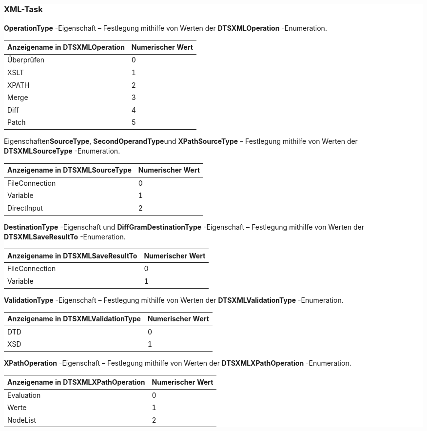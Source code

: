 ### <a name="xml-task"></a>XML-Task  
 **OperationType** -Eigenschaft – Festlegung mithilfe von Werten der **DTSXMLOperation** -Enumeration.  
  
|Anzeigename in DTSXMLOperation|Numerischer Wert|  
|--------------------------------------|-------------------|  
|Überprüfen|0|  
|XSLT|1|  
|XPATH|2|  
|Merge|3|  
|Diff|4|  
|Patch|5|  
  
 Eigenschaften**SourceType**, **SecondOperandType**und **XPathSourceType** – Festlegung mithilfe von Werten der **DTSXMLSourceType** -Enumeration.  
  
|Anzeigename in DTSXMLSourceType|Numerischer Wert|  
|---------------------------------------|-------------------|  
|FileConnection|0|  
|Variable|1|  
|DirectInput|2|  
  
 **DestinationType** -Eigenschaft und **DiffGramDestinationType** -Eigenschaft – Festlegung mithilfe von Werten der **DTSXMLSaveResultTo** -Enumeration.  
  
|Anzeigename in DTSXMLSaveResultTo|Numerischer Wert|  
|-----------------------------------------|-------------------|  
|FileConnection|0|  
|Variable|1|  
  
 **ValidationType** -Eigenschaft – Festlegung mithilfe von Werten der **DTSXMLValidationType** -Enumeration.  
  
|Anzeigename in DTSXMLValidationType|Numerischer Wert|  
|-------------------------------------------|-------------------|  
|DTD|0|  
|XSD|1|  
  
 **XPathOperation** -Eigenschaft – Festlegung mithilfe von Werten der **DTSXMLXPathOperation** -Enumeration.  
  
|Anzeigename in DTSXMLXPathOperation|Numerischer Wert|  
|-------------------------------------------|-------------------|  
|Evaluation|0|  
|Werte|1|  
|NodeList|2|  
  
